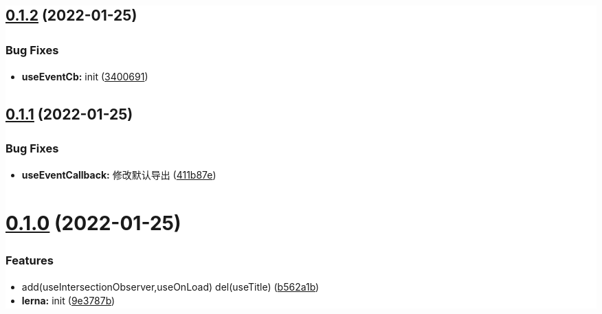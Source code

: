 ## [0.1.2](https://coding.jd.com/jx-promote-base/jhooks/compare/v0.1.1...v0.1.2) (2022-01-25)


### Bug Fixes

* **useEventCb:** init ([3400691](https://coding.jd.com/jx-promote-base/jhooks/commits/340069121d99d0bb1a3c283985b40ad68e675a90))





## [0.1.1](https://coding.jd.com/jx-promote-base/jhooks/compare/v0.1.0...v0.1.1) (2022-01-25)


### Bug Fixes

* **useEventCallback:** 修改默认导出 ([411b87e](https://coding.jd.com/jx-promote-base/jhooks/commits/411b87ee3b954d3fb49d50dc141e8e3798a487f7))





# [0.1.0](https://coding.jd.com/jx-promote-base/jhooks/compare/v0.0.1...v0.1.0) (2022-01-25)


### Features

* add(useIntersectionObserver,useOnLoad) del(useTitle) ([b562a1b](https://coding.jd.com/jx-promote-base/jhooks/commits/b562a1b3a505d618e85ce5792c7a4b0bec19aeb8))
* **lerna:** init ([9e3787b](https://coding.jd.com/jx-promote-base/jhooks/commits/9e3787b185ea0bc79ce7076a1b93283e711aa762))
